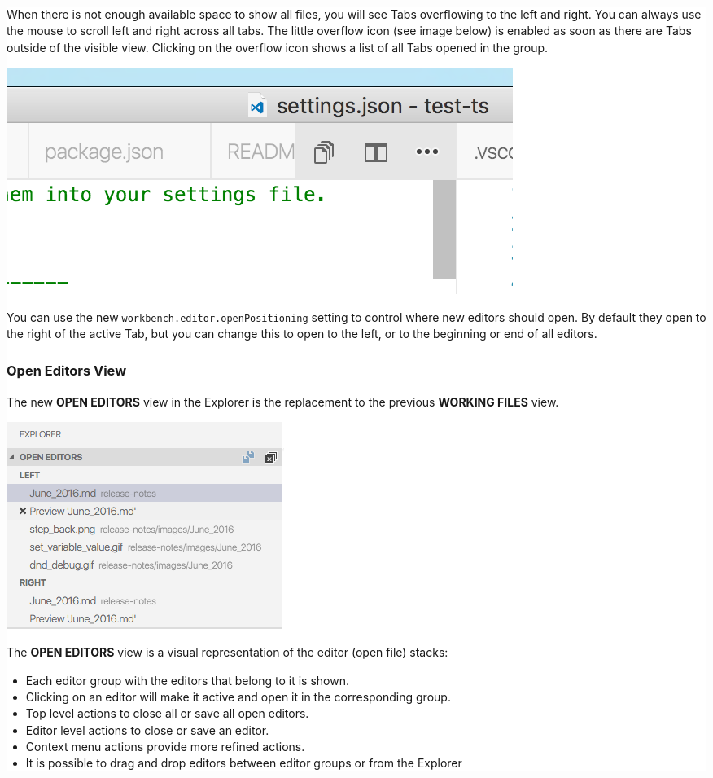 When there is not enough available space to show all files, you will see Tabs
overflowing to the left and right. You can always use the mouse to scroll left
and right across all tabs. The little overflow icon (see image below) is enabled
as soon as there are Tabs outside of the visible view. Clicking on the overflow
icon shows a list of all Tabs opened in the group.

![Tabs Overflow](images/June_2016/overflow.png)

You can use the new `workbench.editor.openPositioning` setting to control where
new editors should open. By default they open to the right of the active Tab,
but you can change this to open to the left, or to the beginning or end of all
editors.

### Open Editors View

The new **OPEN EDITORS** view in the Explorer is the replacement to the previous
**WORKING FILES** view.

![Open editors view](images/June_2016/open_editors.png)

The **OPEN EDITORS** view is a visual representation of the editor (open file)
stacks:

-   Each editor group with the editors that belong to it is shown.
-   Clicking on an editor will make it active and open it in the corresponding
    group.
-   Top level actions to close all or save all open editors.
-   Editor level actions to close or save an editor.
-   Context menu actions provide more refined actions.
-   It is possible to drag and drop editors between editor groups or from the
    Explorer
